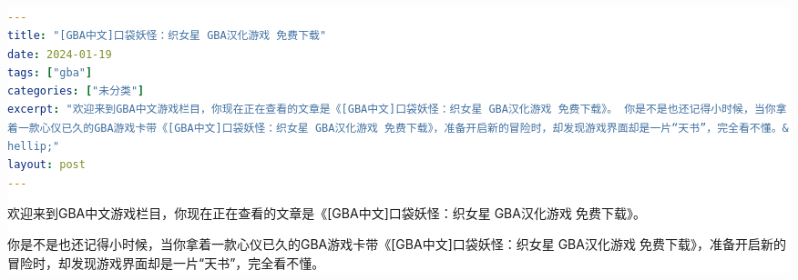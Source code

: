 ```yaml
---
title: "[GBA中文]口袋妖怪：织女星 GBA汉化游戏 免费下载"
date: 2024-01-19
tags: ["gba"]
categories: ["未分类"]
excerpt: "欢迎来到GBA中文游戏栏目，你现在正在查看的文章是《[GBA中文]口袋妖怪：织女星 GBA汉化游戏 免费下载》。 你是不是也还记得小时候，当你拿着一款心仪已久的GBA游戏卡带《[GBA中文]口袋妖怪：织女星 GBA汉化游戏 免费下载》，准备开启新的冒险时，却发现游戏界面却是一片“天书”，完全看不懂。&hellip;"
layout: post
---
```


欢迎来到GBA中文游戏栏目，你现在正在查看的文章是《[GBA中文]口袋妖怪：织女星 GBA汉化游戏 免费下载》。

你是不是也还记得小时候，当你拿着一款心仪已久的GBA游戏卡带《[GBA中文]口袋妖怪：织女星 GBA汉化游戏 免费下载》，准备开启新的冒险时，却发现游戏界面却是一片“天书”，完全看不懂。
